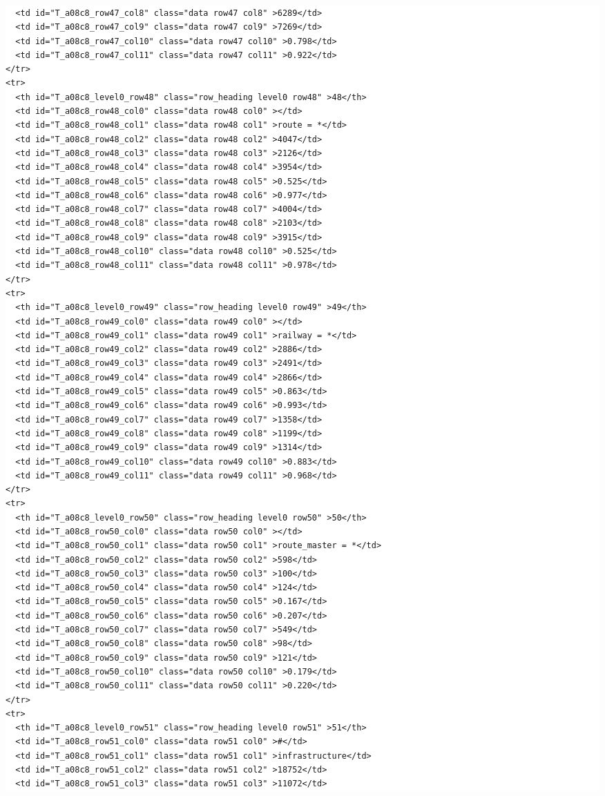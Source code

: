       <td id="T_a08c8_row47_col8" class="data row47 col8" >6289</td>
      <td id="T_a08c8_row47_col9" class="data row47 col9" >7269</td>
      <td id="T_a08c8_row47_col10" class="data row47 col10" >0.798</td>
      <td id="T_a08c8_row47_col11" class="data row47 col11" >0.922</td>
    </tr>
    <tr>
      <th id="T_a08c8_level0_row48" class="row_heading level0 row48" >48</th>
      <td id="T_a08c8_row48_col0" class="data row48 col0" ></td>
      <td id="T_a08c8_row48_col1" class="data row48 col1" >route = *</td>
      <td id="T_a08c8_row48_col2" class="data row48 col2" >4047</td>
      <td id="T_a08c8_row48_col3" class="data row48 col3" >2126</td>
      <td id="T_a08c8_row48_col4" class="data row48 col4" >3954</td>
      <td id="T_a08c8_row48_col5" class="data row48 col5" >0.525</td>
      <td id="T_a08c8_row48_col6" class="data row48 col6" >0.977</td>
      <td id="T_a08c8_row48_col7" class="data row48 col7" >4004</td>
      <td id="T_a08c8_row48_col8" class="data row48 col8" >2103</td>
      <td id="T_a08c8_row48_col9" class="data row48 col9" >3915</td>
      <td id="T_a08c8_row48_col10" class="data row48 col10" >0.525</td>
      <td id="T_a08c8_row48_col11" class="data row48 col11" >0.978</td>
    </tr>
    <tr>
      <th id="T_a08c8_level0_row49" class="row_heading level0 row49" >49</th>
      <td id="T_a08c8_row49_col0" class="data row49 col0" ></td>
      <td id="T_a08c8_row49_col1" class="data row49 col1" >railway = *</td>
      <td id="T_a08c8_row49_col2" class="data row49 col2" >2886</td>
      <td id="T_a08c8_row49_col3" class="data row49 col3" >2491</td>
      <td id="T_a08c8_row49_col4" class="data row49 col4" >2866</td>
      <td id="T_a08c8_row49_col5" class="data row49 col5" >0.863</td>
      <td id="T_a08c8_row49_col6" class="data row49 col6" >0.993</td>
      <td id="T_a08c8_row49_col7" class="data row49 col7" >1358</td>
      <td id="T_a08c8_row49_col8" class="data row49 col8" >1199</td>
      <td id="T_a08c8_row49_col9" class="data row49 col9" >1314</td>
      <td id="T_a08c8_row49_col10" class="data row49 col10" >0.883</td>
      <td id="T_a08c8_row49_col11" class="data row49 col11" >0.968</td>
    </tr>
    <tr>
      <th id="T_a08c8_level0_row50" class="row_heading level0 row50" >50</th>
      <td id="T_a08c8_row50_col0" class="data row50 col0" ></td>
      <td id="T_a08c8_row50_col1" class="data row50 col1" >route_master = *</td>
      <td id="T_a08c8_row50_col2" class="data row50 col2" >598</td>
      <td id="T_a08c8_row50_col3" class="data row50 col3" >100</td>
      <td id="T_a08c8_row50_col4" class="data row50 col4" >124</td>
      <td id="T_a08c8_row50_col5" class="data row50 col5" >0.167</td>
      <td id="T_a08c8_row50_col6" class="data row50 col6" >0.207</td>
      <td id="T_a08c8_row50_col7" class="data row50 col7" >549</td>
      <td id="T_a08c8_row50_col8" class="data row50 col8" >98</td>
      <td id="T_a08c8_row50_col9" class="data row50 col9" >121</td>
      <td id="T_a08c8_row50_col10" class="data row50 col10" >0.179</td>
      <td id="T_a08c8_row50_col11" class="data row50 col11" >0.220</td>
    </tr>
    <tr>
      <th id="T_a08c8_level0_row51" class="row_heading level0 row51" >51</th>
      <td id="T_a08c8_row51_col0" class="data row51 col0" >#</td>
      <td id="T_a08c8_row51_col1" class="data row51 col1" >infrastructure</td>
      <td id="T_a08c8_row51_col2" class="data row51 col2" >18752</td>
      <td id="T_a08c8_row51_col3" class="data row51 col3" >11072</td>
